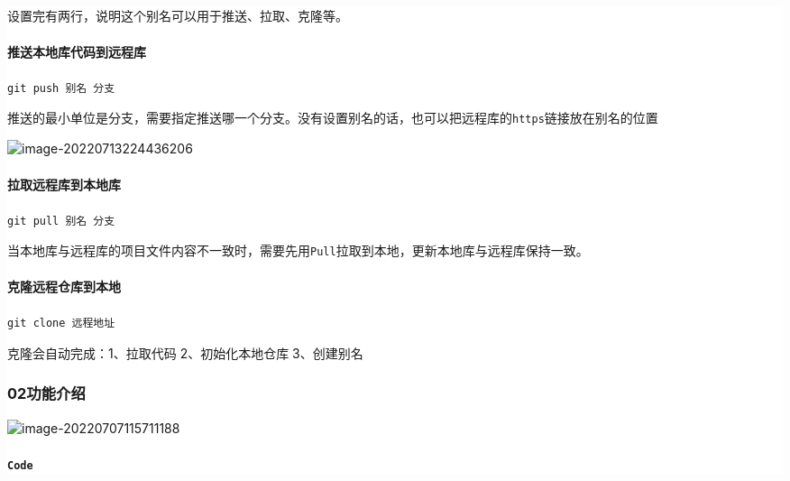 设置完有两行，说明这个别名可以用于推送、拉取、克隆等。

#### 推送本地库代码到远程库

```
git push 别名 分支
```

推送的最小单位是分支，需要指定推送哪一个分支。没有设置别名的话，也可以把远程库的`https`链接放在别名的位置

![image-20220713224436206](../assets/Github/image-20220713224436206-165772347728647.png)

#### 拉取远程库到本地库

```
git pull 别名 分支
```

当本地库与远程库的项目文件内容不一致时，需要先用`Pull`拉取到本地，更新本地库与远程库保持一致。

#### 克隆远程仓库到本地

```
git clone 远程地址
```

克隆会自动完成：1、拉取代码  2、初始化本地仓库  3、创建别名















### 02功能介绍

![image-20220707115711188](../assets/Github/image-20220707115711188-16571662339563.png)

#### `Code`
























